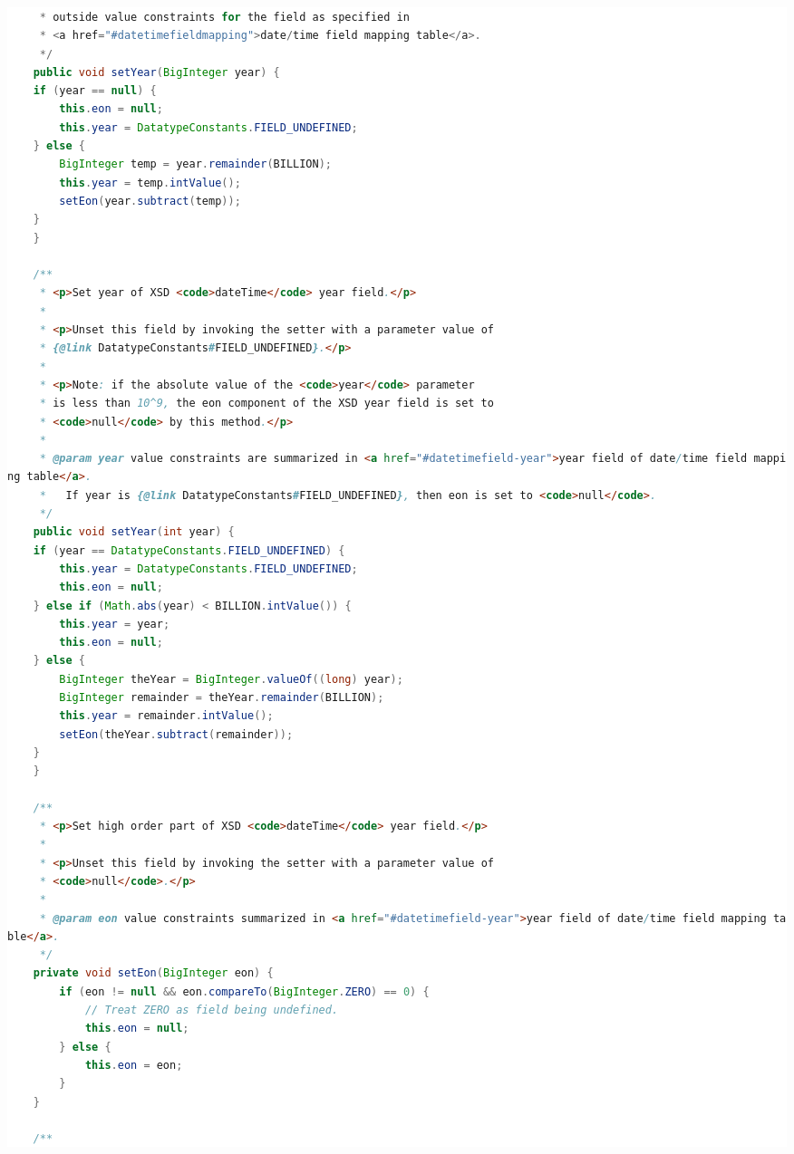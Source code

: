 ```java
     * outside value constraints for the field as specified in 
     * <a href="#datetimefieldmapping">date/time field mapping table</a>.
     */
    public void setYear(BigInteger year) {
	if (year == null) {
	    this.eon = null;
	    this.year = DatatypeConstants.FIELD_UNDEFINED;
	} else {
	    BigInteger temp = year.remainder(BILLION);
	    this.year = temp.intValue();
	    setEon(year.subtract(temp));
	}
    }

    /**
     * <p>Set year of XSD <code>dateTime</code> year field.</p>
     *
     * <p>Unset this field by invoking the setter with a parameter value of 
     * {@link DatatypeConstants#FIELD_UNDEFINED}.</p>
     *
     * <p>Note: if the absolute value of the <code>year</code> parameter 
     * is less than 10^9, the eon component of the XSD year field is set to 
     * <code>null</code> by this method.</p>
     *
     * @param year value constraints are summarized in <a href="#datetimefield-year">year field of date/time field mapping table</a>.
     *   If year is {@link DatatypeConstants#FIELD_UNDEFINED}, then eon is set to <code>null</code>.
     */
    public void setYear(int year) { 
	if (year == DatatypeConstants.FIELD_UNDEFINED) {
	    this.year = DatatypeConstants.FIELD_UNDEFINED;
	    this.eon = null;
	} else if (Math.abs(year) < BILLION.intValue()) {
	    this.year = year;
	    this.eon = null;
	} else {
	    BigInteger theYear = BigInteger.valueOf((long) year);
	    BigInteger remainder = theYear.remainder(BILLION);
	    this.year = remainder.intValue();
	    setEon(theYear.subtract(remainder));
	}
    }

    /**
     * <p>Set high order part of XSD <code>dateTime</code> year field.</p>
     *
     * <p>Unset this field by invoking the setter with a parameter value of 
     * <code>null</code>.</p>
     *
     * @param eon value constraints summarized in <a href="#datetimefield-year">year field of date/time field mapping table</a>.
     */
    private void setEon(BigInteger eon) {
        if (eon != null && eon.compareTo(BigInteger.ZERO) == 0) {
            // Treat ZERO as field being undefined.
            this.eon = null;
        } else {
            this.eon = eon;
        }
    }

    /**
```